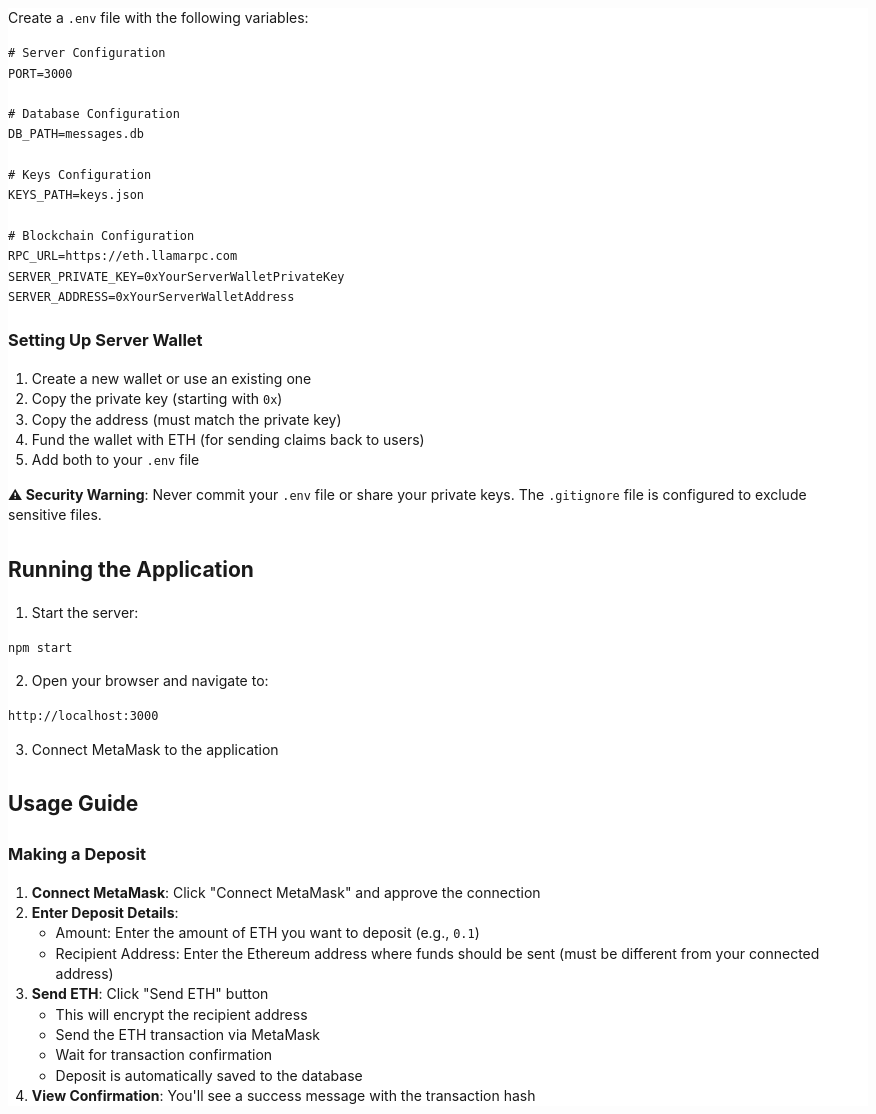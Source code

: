 Create a `.env` file with the following variables:

```env
# Server Configuration
PORT=3000

# Database Configuration
DB_PATH=messages.db

# Keys Configuration
KEYS_PATH=keys.json

# Blockchain Configuration
RPC_URL=https://eth.llamarpc.com
SERVER_PRIVATE_KEY=0xYourServerWalletPrivateKey
SERVER_ADDRESS=0xYourServerWalletAddress
```

### Setting Up Server Wallet

1. Create a new wallet or use an existing one
2. Copy the private key (starting with `0x`)
3. Copy the address (must match the private key)
4. Fund the wallet with ETH (for sending claims back to users)
5. Add both to your `.env` file

**⚠️ Security Warning**: Never commit your `.env` file or share your private keys. The `.gitignore` file is configured to exclude sensitive files.

## Running the Application

1. Start the server:
```bash
npm start
```

2. Open your browser and navigate to:
```
http://localhost:3000
```

3. Connect MetaMask to the application

## Usage Guide

### Making a Deposit

1. **Connect MetaMask**: Click "Connect MetaMask" and approve the connection
2. **Enter Deposit Details**:
   - Amount: Enter the amount of ETH you want to deposit (e.g., `0.1`)
   - Recipient Address: Enter the Ethereum address where funds should be sent (must be different from your connected address)
3. **Send ETH**: Click "Send ETH" button
   - This will encrypt the recipient address
   - Send the ETH transaction via MetaMask
   - Wait for transaction confirmation
   - Deposit is automatically saved to the database
4. **View Confirmation**: You'll see a success message with the transaction hash
